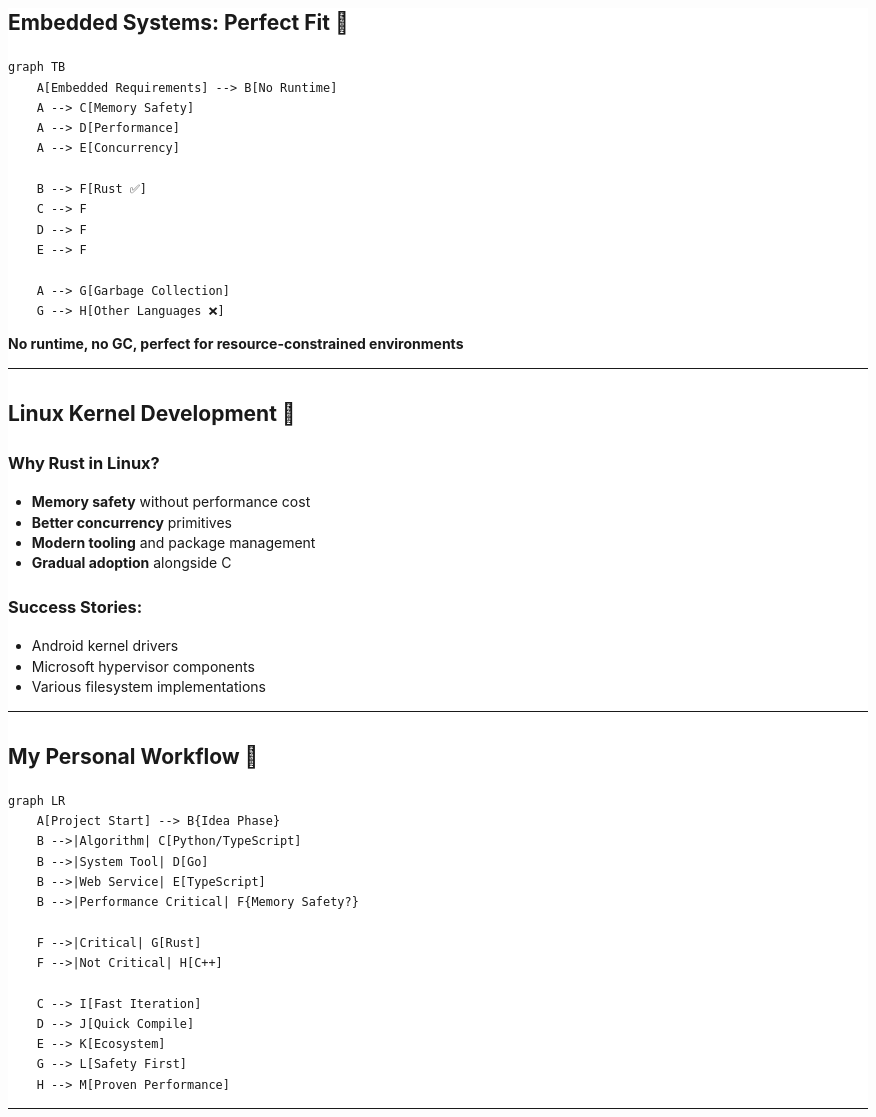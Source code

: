 ## Embedded Systems: Perfect Fit 🔌

```mermaid
graph TB
    A[Embedded Requirements] --> B[No Runtime]
    A --> C[Memory Safety]
    A --> D[Performance]
    A --> E[Concurrency]
    
    B --> F[Rust ✅]
    C --> F
    D --> F
    E --> F
    
    A --> G[Garbage Collection]
    G --> H[Other Languages ❌]
```

**No runtime, no GC, perfect for resource-constrained environments**

---

## Linux Kernel Development 🐧

### **Why Rust in Linux?**
- **Memory safety** without performance cost
- **Better concurrency** primitives
- **Modern tooling** and package management
- **Gradual adoption** alongside C

### **Success Stories:**
- Android kernel drivers
- Microsoft hypervisor components
- Various filesystem implementations

---

## My Personal Workflow 🔄

```mermaid
graph LR
    A[Project Start] --> B{Idea Phase}
    B -->|Algorithm| C[Python/TypeScript]
    B -->|System Tool| D[Go]
    B -->|Web Service| E[TypeScript]
    B -->|Performance Critical| F{Memory Safety?}
    
    F -->|Critical| G[Rust]
    F -->|Not Critical| H[C++]
    
    C --> I[Fast Iteration]
    D --> J[Quick Compile]
    E --> K[Ecosystem]
    G --> L[Safety First]
    H --> M[Proven Performance]
```

---